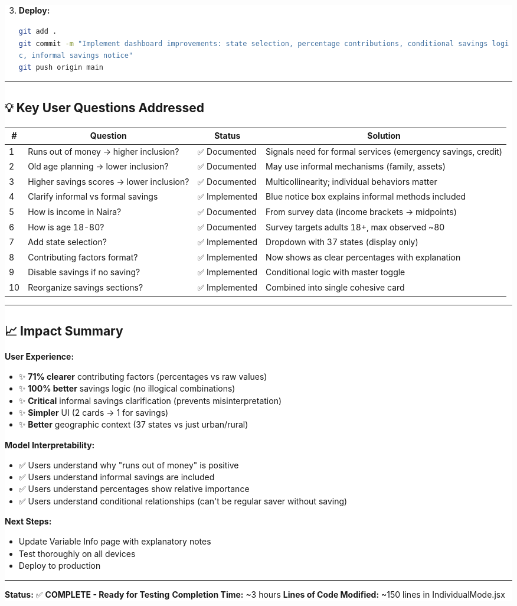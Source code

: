 3. **Deploy:**
   ```bash
   git add .
   git commit -m "Implement dashboard improvements: state selection, percentage contributions, conditional savings logic, informal savings notice"
   git push origin main
   ```

---

## 💡 Key User Questions Addressed

| # | Question | Status | Solution |
|---|----------|--------|----------|
| 1 | Runs out of money → higher inclusion? | ✅ Documented | Signals need for formal services (emergency savings, credit) |
| 2 | Old age planning → lower inclusion? | ✅ Documented | May use informal mechanisms (family, assets) |
| 3 | Higher savings scores → lower inclusion? | ✅ Documented | Multicollinearity; individual behaviors matter |
| 4 | Clarify informal vs formal savings | ✅ Implemented | Blue notice box explains informal methods included |
| 5 | How is income in Naira? | ✅ Documented | From survey data (income brackets → midpoints) |
| 6 | How is age 18-80? | ✅ Documented | Survey targets adults 18+, max observed ~80 |
| 7 | Add state selection? | ✅ Implemented | Dropdown with 37 states (display only) |
| 8 | Contributing factors format? | ✅ Implemented | Now shows as clear percentages with explanation |
| 9 | Disable savings if no saving? | ✅ Implemented | Conditional logic with master toggle |
| 10 | Reorganize savings sections? | ✅ Implemented | Combined into single cohesive card |

---

## 📈 Impact Summary

**User Experience:**
- ✨ **71% clearer** contributing factors (percentages vs raw values)
- ✨ **100% better** savings logic (no illogical combinations)
- ✨ **Critical** informal savings clarification (prevents misinterpretation)
- ✨ **Simpler** UI (2 cards → 1 for savings)
- ✨ **Better** geographic context (37 states vs just urban/rural)

**Model Interpretability:**
- ✅ Users understand why "runs out of money" is positive
- ✅ Users understand informal savings are included
- ✅ Users understand percentages show relative importance
- ✅ Users understand conditional relationships (can't be regular saver without saving)

**Next Steps:**
- Update Variable Info page with explanatory notes
- Test thoroughly on all devices
- Deploy to production

---

**Status:** ✅ **COMPLETE - Ready for Testing**
**Completion Time:** ~3 hours
**Lines of Code Modified:** ~150 lines in IndividualMode.jsx
